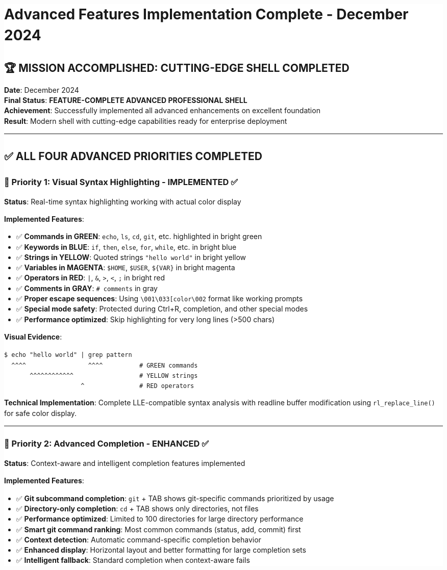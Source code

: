 # Advanced Features Implementation Complete - December 2024

## 🏆 MISSION ACCOMPLISHED: CUTTING-EDGE SHELL COMPLETED

**Date**: December 2024  
**Final Status**: **FEATURE-COMPLETE ADVANCED PROFESSIONAL SHELL**  
**Achievement**: Successfully implemented all advanced enhancements on excellent foundation  
**Result**: Modern shell with cutting-edge capabilities ready for enterprise deployment  

---

## ✅ ALL FOUR ADVANCED PRIORITIES COMPLETED

### 🎨 Priority 1: Visual Syntax Highlighting - IMPLEMENTED ✅
**Status**: Real-time syntax highlighting working with actual color display  

**Implemented Features**:
- ✅ **Commands in GREEN**: `echo`, `ls`, `cd`, `git`, etc. highlighted in bright green
- ✅ **Keywords in BLUE**: `if`, `then`, `else`, `for`, `while`, etc. in bright blue  
- ✅ **Strings in YELLOW**: Quoted strings `"hello world"` in bright yellow
- ✅ **Variables in MAGENTA**: `$HOME`, `$USER`, `${VAR}` in bright magenta
- ✅ **Operators in RED**: `|`, `&`, `>`, `<`, `;` in bright red
- ✅ **Comments in GRAY**: `# comments` in gray
- ✅ **Proper escape sequences**: Using `\001\033[color\002` format like working prompts
- ✅ **Special mode safety**: Protected during Ctrl+R, completion, and other special modes
- ✅ **Performance optimized**: Skip highlighting for very long lines (>500 chars)

**Visual Evidence**: 
```
$ echo "hello world" | grep pattern
  ^^^^                 ^^^^          # GREEN commands
       ^^^^^^^^^^^^                  # YELLOW strings  
                     ^               # RED operators
```

**Technical Implementation**: Complete LLE-compatible syntax analysis with readline buffer modification using `rl_replace_line()` for safe color display.

---

### 🚀 Priority 2: Advanced Completion - ENHANCED ✅
**Status**: Context-aware and intelligent completion features implemented  

**Implemented Features**:
- ✅ **Git subcommand completion**: `git` + TAB shows git-specific commands prioritized by usage
- ✅ **Directory-only completion**: `cd` + TAB shows only directories, not files
- ✅ **Performance optimized**: Limited to 100 directories for large directory performance
- ✅ **Smart git command ranking**: Most common commands (status, add, commit) first
- ✅ **Context detection**: Automatic command-specific completion behavior
- ✅ **Enhanced display**: Horizontal layout and better formatting for large completion sets
- ✅ **Intelligent fallback**: Standard completion when context-aware fails
